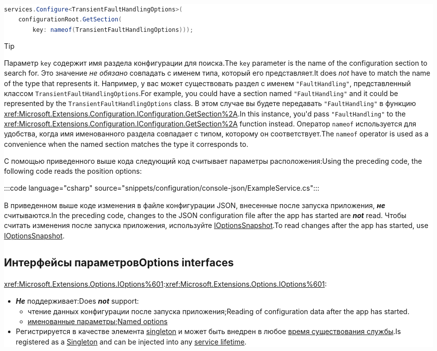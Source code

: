 ```csharp
services.Configure<TransientFaultHandlingOptions>(
    configurationRoot.GetSection(
        key: nameof(TransientFaultHandlingOptions)));
```

> [!TIP]
> <span data-ttu-id="0ea46-132">Параметр `key` содержит имя раздела конфигурации для поиска.</span><span class="sxs-lookup"><span data-stu-id="0ea46-132">The `key` parameter is the name of the configuration section to search for.</span></span> <span data-ttu-id="0ea46-133">Это значение *не обязано* совпадать с именем типа, который его представляет.</span><span class="sxs-lookup"><span data-stu-id="0ea46-133">It does *not* have to match the name of the type that represents it.</span></span> <span data-ttu-id="0ea46-134">Например, у вас может существовать раздел с именем `"FaultHandling"`, представленный классом `TransientFaultHandlingOptions`.</span><span class="sxs-lookup"><span data-stu-id="0ea46-134">For example, you could have a section named `"FaultHandling"` and it could be represented by the `TransientFaultHandlingOptions` class.</span></span> <span data-ttu-id="0ea46-135">В этом случае вы будете передавать `"FaultHandling"` в функцию <xref:Microsoft.Extensions.Configuration.IConfiguration.GetSection%2A>.</span><span class="sxs-lookup"><span data-stu-id="0ea46-135">In this instance, you'd pass `"FaultHandling"` to the <xref:Microsoft.Extensions.Configuration.IConfiguration.GetSection%2A> function instead.</span></span> <span data-ttu-id="0ea46-136">Оператор `nameof` используется для удобства, когда имя именованного раздела совпадает с типом, которому он соответствует.</span><span class="sxs-lookup"><span data-stu-id="0ea46-136">The `nameof` operator is used as a convenience when the named section matches the type it corresponds to.</span></span>

<span data-ttu-id="0ea46-137">С помощью приведенного выше кода следующий код считывает параметры расположения:</span><span class="sxs-lookup"><span data-stu-id="0ea46-137">Using the preceding code, the following code reads the position options:</span></span>

:::code language="csharp" source="snippets/configuration/console-json/ExampleService.cs":::

<span data-ttu-id="0ea46-138">В приведенном выше коде изменения в файле конфигурации JSON, внесенные после запуска приложения, ***не*** считываются.</span><span class="sxs-lookup"><span data-stu-id="0ea46-138">In the preceding code, changes to the JSON configuration file after the app has started are ***not*** read.</span></span> <span data-ttu-id="0ea46-139">Чтобы считать изменения после запуска приложения, используйте [IOptionsSnapshot](#use-ioptionssnapshot-to-read-updated-data).</span><span class="sxs-lookup"><span data-stu-id="0ea46-139">To read changes after the app has started, use [IOptionsSnapshot](#use-ioptionssnapshot-to-read-updated-data).</span></span>

## <a name="options-interfaces"></a><span data-ttu-id="0ea46-140">Интерфейсы параметров</span><span class="sxs-lookup"><span data-stu-id="0ea46-140">Options interfaces</span></span>

<span data-ttu-id="0ea46-141"><xref:Microsoft.Extensions.Options.IOptions%601>:</span><span class="sxs-lookup"><span data-stu-id="0ea46-141"><xref:Microsoft.Extensions.Options.IOptions%601>:</span></span>

- <span data-ttu-id="0ea46-142">***Не*** поддерживает:</span><span class="sxs-lookup"><span data-stu-id="0ea46-142">Does ***not*** support:</span></span>
  - <span data-ttu-id="0ea46-143">чтение данных конфигурации после запуска приложения;</span><span class="sxs-lookup"><span data-stu-id="0ea46-143">Reading of configuration data after the app has started.</span></span>
  - <span data-ttu-id="0ea46-144">[именованные параметры](#named-options-support-using-iconfigurenamedoptions);</span><span class="sxs-lookup"><span data-stu-id="0ea46-144">[Named options](#named-options-support-using-iconfigurenamedoptions)</span></span>
- <span data-ttu-id="0ea46-145">Регистрируется в качестве элемента [singleton](dependency-injection.md#singleton) и может быть внедрен в любое [время существования службы](dependency-injection.md#service-lifetimes).</span><span class="sxs-lookup"><span data-stu-id="0ea46-145">Is registered as a [Singleton](dependency-injection.md#singleton) and can be injected into any [service lifetime](dependency-injection.md#service-lifetimes).</span></span>
